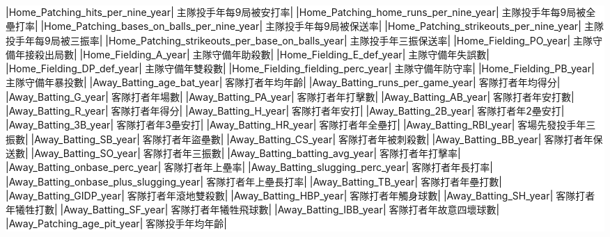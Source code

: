|Home_Patching_hits_per_nine_year| 主隊投手年每9局被安打率| 
|Home_Patching_home_runs_per_nine_year| 主隊投手年每9局被全壘打率| 
|Home_Patching_bases_on_balls_per_nine_year| 主隊投手年每9局被保送率|
|Home_Patching_strikeouts_per_nine_year| 主隊投手年每9局被三振率| 
|Home_Patching_strikeouts_per_base_on_balls_year| 主隊投手年三振保送率|
|Home_Fielding_PO_year| 主隊守備年接殺出局數| 
|Home_Fielding_A_year| 主隊守備年助殺數| 
|Home_Fielding_E_def_year| 主隊守備年失誤數| 
|Home_Fielding_DP_def_year| 主隊守備年雙殺數| 
|Home_Fielding_fielding_perc_year| 主隊守備年防守率| 
|Home_Fielding_PB_year| 主隊守備年暴投數| 
|Away_Batting_age_bat_year| 客隊打者年均年齡| 
|Away_Batting_runs_per_game_year| 客隊打者年均得分| 
|Away_Batting_G_year| 客隊打者年場數| 
|Away_Batting_PA_year| 客隊打者年打擊數| 
|Away_Batting_AB_year| 客隊打者年安打數| 
|Away_Batting_R_year| 客隊打者年得分| 
|Away_Batting_H_year| 客隊打者年安打| 
|Away_Batting_2B_year| 客隊打者年2壘安打| 
|Away_Batting_3B_year| 客隊打者年3壘安打| 
|Away_Batting_HR_year| 客隊打者年全壘打| 
|Away_Batting_RBI_year| 客場先發投手年三振數| 
|Away_Batting_SB_year| 客隊打者年盜壘數| 
|Away_Batting_CS_year| 客隊打者年被刺殺數| 
|Away_Batting_BB_year| 客隊打者年保送數| 
|Away_Batting_SO_year| 客隊打者年三振數| 
|Away_Batting_batting_avg_year| 客隊打者年打擊率| 
|Away_Batting_onbase_perc_year| 客隊打者年上壘率| 
|Away_Batting_slugging_perc_year| 客隊打者年長打率| 
|Away_Batting_onbase_plus_slugging_year| 客隊打者年上壘長打率| 
|Away_Batting_TB_year| 客隊打者年壘打數|
|Away_Batting_GIDP_year| 客隊打者年滾地雙殺數| 
|Away_Batting_HBP_year| 客隊打者年觸身球數| 
|Away_Batting_SH_year| 客隊打者年犧牲打數| 
|Away_Batting_SF_year| 客隊打者年犧牲飛球數| 
|Away_Batting_IBB_year| 客隊打者年故意四壞球數| 
|Away_Patching_age_pit_year| 客隊投手年均年齡| 